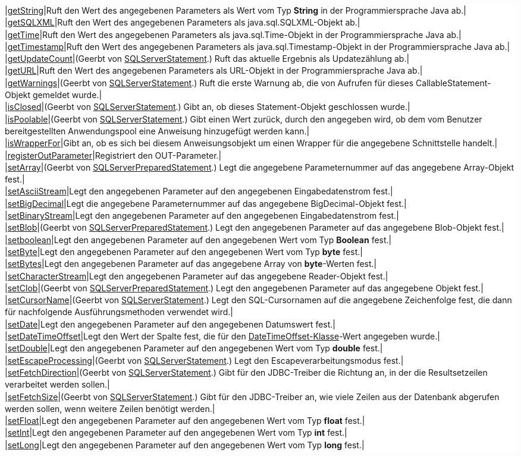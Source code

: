 |[getString](../content/getString-Method--SQLServerCallableStatement-.md)|Ruft den Wert des angegebenen Parameters als Wert vom Typ **String** in der Programmiersprache Java ab.|  
|[getSQLXML](../content/getSQLXML-Method--SQLServerCallableStatement-.md)|Ruft den Wert des angegebenen Parameters als java.sql.SQLXML\-Objekt ab.|  
|[getTime](../content/getTime-Method--SQLServerCallableStatement-.md)|Ruft den Wert des angegebenen Parameters als java.sql.Time\-Objekt in der Programmiersprache Java ab.|  
|[getTimestamp](../content/getTimestamp-Method--SQLServerCallableStatement-.md)|Ruft den Wert des angegebenen Parameters als java.sql.Timestamp\-Objekt in der Programmiersprache Java ab.|  
|[getUpdateCount](../content/getUpdateCount-Method--SQLServerStatement-.md)|\(Geerbt von [SQLServerStatement](../content/SQLServerStatement-Class.md).\) Ruft das aktuelle Ergebnis als Updatezählung ab.|  
|[getURL](../content/getURL-Method--SQLServerCallableStatement-.md)|Ruft den Wert des angegebenen Parameters als URL\-Objekt in der Programmiersprache Java ab.|  
|[getWarnings](../content/getWarnings-Method--SQLServerStatement-.md)|\(Geerbt von [SQLServerStatement](../content/SQLServerStatement-Class.md).\) Ruft die erste Warnung ab, die von Aufrufen für dieses CallableStatement\-Objekt gemeldet wurde.|  
|[isClosed](../content/isClosed-Method--SQLServerStatement-.md)|\(Geerbt von [SQLServerStatement](../content/SQLServerStatement-Class.md).\) Gibt an, ob dieses Statement\-Objekt geschlossen wurde.|  
|[isPoolable](../content/isPoolable-Method--SQLServerStatement-.md)|\(Geerbt von [SQLServerStatement](../content/SQLServerStatement-Class.md).\) Gibt einen Wert zurück, durch den angegeben wird, ob dem vom Benutzer bereitgestellten Anwendungspool eine Anweisung hinzugefügt werden kann.|  
|[isWrapperFor](../content/isWrapperFor-Method--SQLServerCallableStatement-.md)|Gibt an, ob es sich bei diesem Anweisungsobjekt um einen Wrapper für die angegebene Schnittstelle handelt.|  
|[registerOutParameter](../content/registerOutParameter-Method--SQLServerCallableStatement-.md)|Registriert den OUT\-Parameter.|  
|[setArray](../content/setArray-Method--SQLServerPreparedStatement-.md)|\(Geerbt von [SQLServerPreparedStatement](../content/SQLServerPreparedStatement-Class.md).\) Legt die angegebene Parameternummer auf das angegebene Array\-Objekt fest.|  
|[setAsciiStream](../content/setAsciiStream--SQLServerCallableStatement-.md)|Legt den angegebenen Parameter auf den angegebenen Eingabedatenstrom fest.|  
|[setBigDecimal](../content/setBigDecimal-Method--SQLServerCallableStatement-.md)|Legt die angegebene Parameternummer auf das angegebene BigDecimal\-Objekt fest.|  
|[setBinaryStream](../content/setBinaryStream--SQLServerCallableStatement-.md)|Legt den angegebenen Parameter auf den angegebenen Eingabedatenstrom fest.|  
|[setBlob](../content/setBlob-Method--SQLServerPreparedStatement-.md)|\(Geerbt von [SQLServerPreparedStatement](../content/SQLServerPreparedStatement-Class.md).\) Legt den angegebenen Parameter auf das angegebene Blob\-Objekt fest.|  
|[setboolean](../content/setBoolean-Method--SQLServerCallableStatement-.md)|Legt den angegebenen Parameter auf den angegebenen Wert vom Typ **Boolean** fest.|  
|[setByte](../content/setByte-Method--SQLServerCallableStatement-.md)|Legt den angegebenen Parameter auf den angegebenen Wert vom Typ **byte** fest.|  
|[setBytes](../content/setBytes-Method--SQLServerCallableStatement-.md)|Legt den angegebenen Parameter auf das angegebene Array von **byte**\-Werten fest.|  
|[setCharacterStream](../content/setCharacterStream-Method--SQLServerCallableStatement-.md)|Legt den angegebenen Parameter auf das angegebene Reader\-Objekt fest.|  
|[setClob](../content/setClob-Method--SQLServerCallableStatement-.md)|\(Geerbt von [SQLServerPreparedStatement](../content/SQLServerPreparedStatement-Class.md).\) Legt den angegebenen Parameter auf das angegebene Objekt fest.|  
|[setCursorName](../content/setCursorName-Method--SQLServerStatement-.md)|\(Geerbt von [SQLServerStatement](../content/SQLServerStatement-Class.md).\) Legt den SQL\-Cursornamen auf die angegebene Zeichenfolge fest, die dann für nachfolgende Ausführungsmethoden verwendet wird.|  
|[setDate](../content/setDate-Method--SQLServerCallableStatement-.md)|Legt den angegebenen Parameter auf den angegebenen Datumswert fest.|  
|[setDateTimeOffset](../content/setDateTimeOffset-Method--SQLServerCallableStatement-.md)|Legt den Wert der Spalte fest, die für den [DateTimeOffset-Klasse](../content/DateTimeOffset-Class.md)\-Wert angegeben wurde.|  
|[setDouble](../content/setDouble-Method--SQLServerCallableStatement-.md)|Legt den angegebenen Parameter auf den angegebenen Wert vom Typ **double** fest.|  
|[setEscapeProcessing](../content/setEscapeProcessing-Method--SQLServerStatement-.md)|\(Geerbt von [SQLServerStatement](../content/SQLServerStatement-Class.md).\) Legt den Escapeverarbeitungsmodus fest.|  
|[setFetchDirection](../content/setFetchDirection-Method--SQLServerStatement-.md)|\(Geerbt von [SQLServerStatement](../content/SQLServerStatement-Class.md).\) Gibt für den JDBC\-Treiber die Richtung an, in der die Resultsetzeilen verarbeitet werden sollen.|  
|[setFetchSize](../content/setFetchSize-Method--SQLServerStatement-.md)|\(Geerbt von [SQLServerStatement](../content/SQLServerStatement-Class.md).\) Gibt für den JDBC\-Treiber an, wie viele Zeilen aus der Datenbank abgerufen werden sollen, wenn weitere Zeilen benötigt werden.|  
|[setFloat](../content/setFloat-Method--SQLServerCallableStatement-.md)|Legt den angegebenen Parameter auf den angegebenen Wert vom Typ **float** fest.|  
|[setInt](../content/setInt-Method--SQLServerCallableStatement-.md)|Legt den angegebenen Parameter auf den angegebenen Wert vom Typ **int** fest.|  
|[setLong](../content/setLong-Method--SQLServerCallableStatement-.md)|Legt den angegebenen Parameter auf den angegebenen Wert vom Typ **long** fest.|  